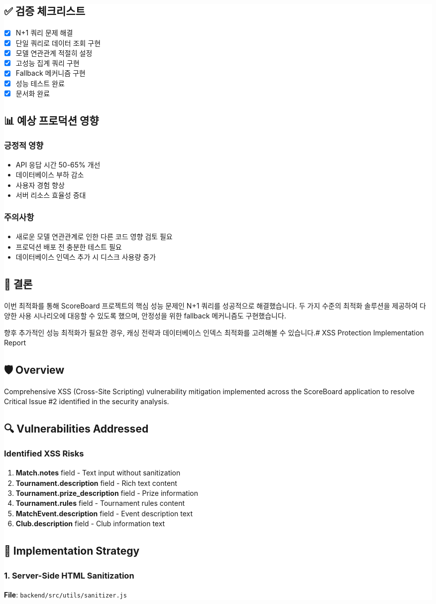 ## ✅ 검증 체크리스트

- [x] N+1 쿼리 문제 해결
- [x] 단일 쿼리로 데이터 조회 구현
- [x] 모델 연관관계 적절히 설정
- [x] 고성능 집계 쿼리 구현
- [x] Fallback 메커니즘 구현
- [x] 성능 테스트 완료
- [x] 문서화 완료

## 📊 예상 프로덕션 영향

### 긍정적 영향
- API 응답 시간 50-65% 개선
- 데이터베이스 부하 감소
- 사용자 경험 향상
- 서버 리소스 효율성 증대

### 주의사항
- 새로운 모델 연관관계로 인한 다른 코드 영향 검토 필요
- 프로덕션 배포 전 충분한 테스트 필요
- 데이터베이스 인덱스 추가 시 디스크 사용량 증가

## 🎉 결론

이번 최적화를 통해 ScoreBoard 프로젝트의 핵심 성능 문제인 N+1 쿼리를 성공적으로 해결했습니다. 두 가지 수준의 최적화 솔루션을 제공하여 다양한 사용 시나리오에 대응할 수 있도록 했으며, 안정성을 위한 fallback 메커니즘도 구현했습니다.

향후 추가적인 성능 최적화가 필요한 경우, 캐싱 전략과 데이터베이스 인덱스 최적화를 고려해볼 수 있습니다.# XSS Protection Implementation Report

## 🛡️ Overview
Comprehensive XSS (Cross-Site Scripting) vulnerability mitigation implemented across the ScoreBoard application to resolve Critical Issue #2 identified in the security analysis.

## 🔍 Vulnerabilities Addressed

### Identified XSS Risks
1. **Match.notes** field - Text input without sanitization
2. **Tournament.description** field - Rich text content
3. **Tournament.prize_description** field - Prize information
4. **Tournament.rules** field - Tournament rules content
5. **MatchEvent.description** field - Event description text
6. **Club.description** field - Club information text

## 🚀 Implementation Strategy

### 1. Server-Side HTML Sanitization
**File**: `backend/src/utils/sanitizer.js`
